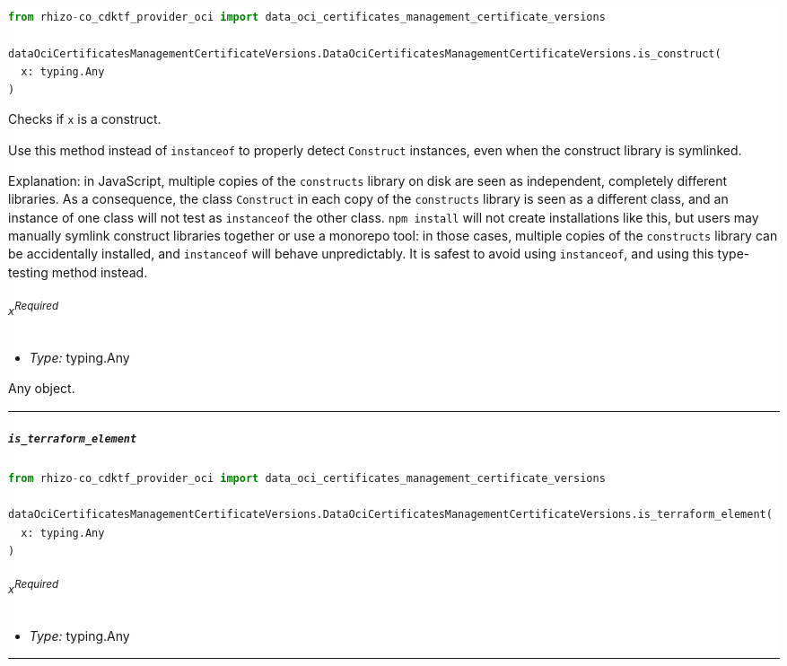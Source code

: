 ```python
from rhizo-co_cdktf_provider_oci import data_oci_certificates_management_certificate_versions

dataOciCertificatesManagementCertificateVersions.DataOciCertificatesManagementCertificateVersions.is_construct(
  x: typing.Any
)
```

Checks if `x` is a construct.

Use this method instead of `instanceof` to properly detect `Construct`
instances, even when the construct library is symlinked.

Explanation: in JavaScript, multiple copies of the `constructs` library on
disk are seen as independent, completely different libraries. As a
consequence, the class `Construct` in each copy of the `constructs` library
is seen as a different class, and an instance of one class will not test as
`instanceof` the other class. `npm install` will not create installations
like this, but users may manually symlink construct libraries together or
use a monorepo tool: in those cases, multiple copies of the `constructs`
library can be accidentally installed, and `instanceof` will behave
unpredictably. It is safest to avoid using `instanceof`, and using
this type-testing method instead.

###### `x`<sup>Required</sup> <a name="x" id="rhizo-co-terraform-provider-oci.dataOciCertificatesManagementCertificateVersions.DataOciCertificatesManagementCertificateVersions.isConstruct.parameter.x"></a>

- *Type:* typing.Any

Any object.

---

##### `is_terraform_element` <a name="is_terraform_element" id="rhizo-co-terraform-provider-oci.dataOciCertificatesManagementCertificateVersions.DataOciCertificatesManagementCertificateVersions.isTerraformElement"></a>

```python
from rhizo-co_cdktf_provider_oci import data_oci_certificates_management_certificate_versions

dataOciCertificatesManagementCertificateVersions.DataOciCertificatesManagementCertificateVersions.is_terraform_element(
  x: typing.Any
)
```

###### `x`<sup>Required</sup> <a name="x" id="rhizo-co-terraform-provider-oci.dataOciCertificatesManagementCertificateVersions.DataOciCertificatesManagementCertificateVersions.isTerraformElement.parameter.x"></a>

- *Type:* typing.Any

---